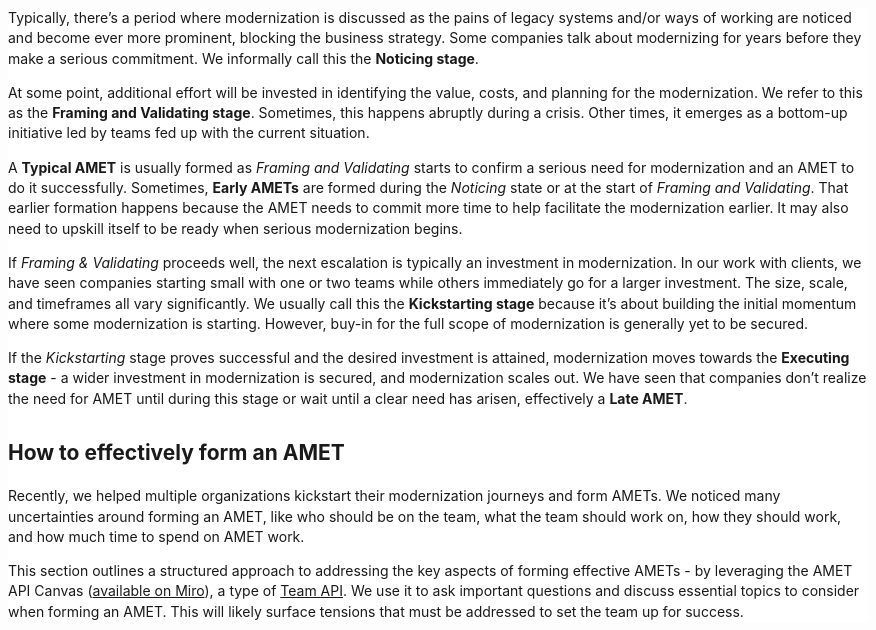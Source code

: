 Typically, there’s a period where modernization is discussed as the pains of legacy systems and/or ways of working are noticed and become ever more prominent, blocking the business strategy. Some companies talk about modernizing for years before they make a serious commitment. We informally call this the **Noticing stage**.

At some point, additional effort will be invested in identifying the value, costs, and planning for the modernization. We refer to this as the **Framing and Validating stage**. Sometimes, this happens abruptly during a crisis. Other times, it emerges as a bottom-up initiative led by teams fed up with the current situation.

A **Typical AMET** is usually formed as *Framing and Validating* starts to confirm a serious need for modernization and an AMET to do it successfully. Sometimes, **Early AMETs** are formed during the *Noticing* state or at the start of *Framing and Validating*. That earlier formation happens because the AMET needs to commit more time to help facilitate the modernization earlier. It may also need to upskill itself to be ready when serious modernization begins.

If *Framing & Validating* proceeds well, the next escalation is typically an investment in modernization. In our work with clients, we have seen companies starting small with one or two teams while others immediately go for a larger investment. The size, scale, and timeframes all vary significantly. We usually call this the **Kickstarting stage** because it’s about building the initial momentum where some modernization is starting. However, buy-in for the full scope of modernization is generally yet to be secured.

If the *Kickstarting* stage proves successful and the desired investment is attained, modernization moves towards the **Executing stage** - a wider investment in modernization is secured, and modernization scales out. We have seen that companies don’t realize the need for AMET until during this stage or wait until a clear need has arisen, effectively a **Late AMET**.

## How to effectively form an AMET

Recently, we helped multiple organizations kickstart their modernization journeys and form AMETs. We noticed many uncertainties around forming an AMET, like who should be on the team, what the team should work on, how they should work, and how much time to spend on AMET work.

This section outlines a structured approach to addressing the key aspects of forming effective AMETs - by leveraging the AMET API Canvas ([available on Miro](https://miro.com/app/board/uXjVN64eHFE=/?share_link_id=722010282564)), a type of [Team API](https://github.com/TeamTopologies/Team-API-template). We use it to ask important questions and discuss essential topics to consider when forming an AMET. This will likely surface tensions that must be addressed to set the team up for success.
